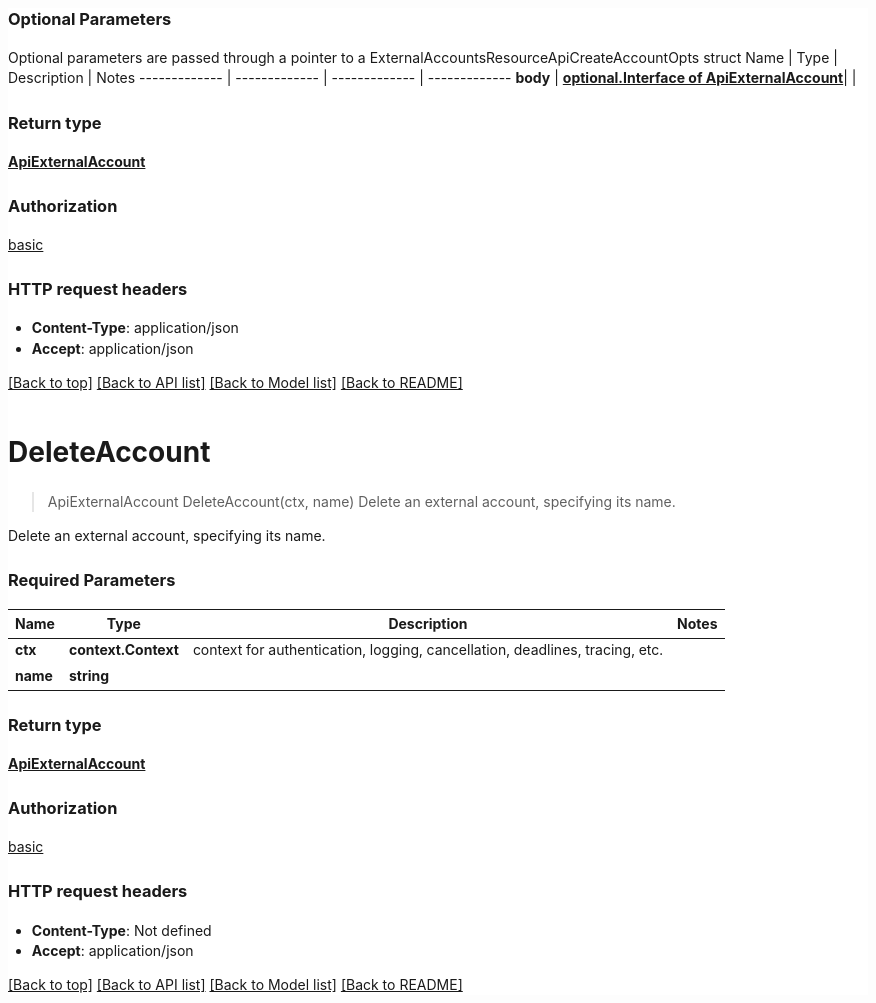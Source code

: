 ### Optional Parameters
Optional parameters are passed through a pointer to a ExternalAccountsResourceApiCreateAccountOpts struct
Name | Type | Description  | Notes
------------- | ------------- | ------------- | -------------
 **body** | [**optional.Interface of ApiExternalAccount**](ApiExternalAccount.md)|  | 

### Return type

[**ApiExternalAccount**](ApiExternalAccount.md)

### Authorization

[basic](../README.md#basic)

### HTTP request headers

 - **Content-Type**: application/json
 - **Accept**: application/json

[[Back to top]](#) [[Back to API list]](../README.md#documentation-for-api-endpoints) [[Back to Model list]](../README.md#documentation-for-models) [[Back to README]](../README.md)

# **DeleteAccount**
> ApiExternalAccount DeleteAccount(ctx, name)
Delete an external account, specifying its name.

Delete an external account, specifying its name.

### Required Parameters

Name | Type | Description  | Notes
------------- | ------------- | ------------- | -------------
 **ctx** | **context.Context** | context for authentication, logging, cancellation, deadlines, tracing, etc.
  **name** | **string**|  | 

### Return type

[**ApiExternalAccount**](ApiExternalAccount.md)

### Authorization

[basic](../README.md#basic)

### HTTP request headers

 - **Content-Type**: Not defined
 - **Accept**: application/json

[[Back to top]](#) [[Back to API list]](../README.md#documentation-for-api-endpoints) [[Back to Model list]](../README.md#documentation-for-models) [[Back to README]](../README.md)
